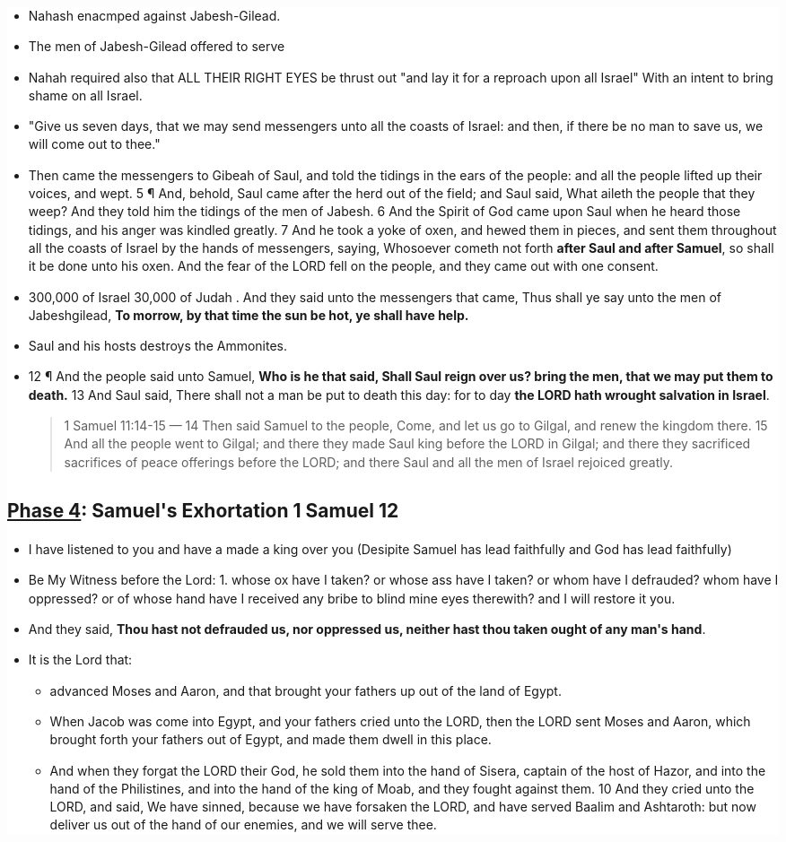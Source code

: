 - Nahash enacmped against  Jabesh-Gilead.

- The men of  Jabesh-Gilead offered to serve

- Nahah required also that ALL THEIR RIGHT EYES be thrust out "and lay it for a reproach upon all Israel" With an intent to bring shame on all Israel.

- "Give us seven days, that we may send messengers unto all the coasts of Israel: and then, if there be no man to save us, we will come out to thee."

- Then came the messengers to Gibeah of Saul, and told the tidings in the ears of the people: and all the people lifted up their voices, and wept. 5 ¶ And, behold, Saul came after the herd out of the field; and Saul said, What aileth the people that they weep? And they told him the tidings of the men of Jabesh. 6 And the Spirit of God came upon Saul when he heard those tidings, and his anger was kindled greatly.
   7 And he took a yoke of oxen, and hewed them in pieces, and sent them throughout all the coasts of Israel by the hands of messengers, saying, Whosoever cometh not forth **after Saul and after Samuel**, so shall it be done unto his oxen. And the fear of the LORD fell on the people, and they came out with one consent.

- 300,000 of Israel 30,000 of Judah . And they said unto the messengers that came, Thus shall ye say unto the men of Jabeshgilead, **To morrow, by that time the sun be hot, ye shall have help.** 

- Saul and his hosts destroys the Ammonites.

- 12 ¶ And the people said unto Samuel, **Who is he that said, Shall Saul reign over us? bring the men, that we may put them to death.** 13 And Saul said, There shall not a man be put to death this day: for to day **the LORD hath wrought salvation in Israel**.

  > 1 Samuel 11:14-15 &mdash; 14 Then said Samuel to the people, Come, and let us go to Gilgal, and renew the kingdom there. 15 And all the people went to Gilgal; and there they made Saul king before the LORD in Gilgal; and there they sacrificed sacrifices of peace offerings before the LORD; and there Saul and all the men of Israel rejoiced greatly.

##  <u>Phase 4</u>: Samuel's Exhortation 1 Samuel 12

- I have listened to you and have a made a king over you (Desipite Samuel has lead faithfully and God has lead faithfully)

- Be My Witness before the Lord: 1.  whose ox have I taken? or whose ass have I taken? or whom have I defrauded? whom have I oppressed? or of whose hand have I received any bribe to blind mine eyes therewith? and I will restore it you.

-  And they said, **Thou hast not defrauded us, nor oppressed us, neither hast thou taken ought of any man's hand**.

- It is the Lord that:

  -  advanced Moses and Aaron, and that brought your fathers up out of the land of Egypt.

  - When Jacob was come into Egypt, and your fathers cried unto the LORD, then the LORD sent Moses and Aaron, which brought forth your fathers out of Egypt, and made them dwell in this place.

  - And when they forgat the LORD their God, he sold them into the hand of Sisera, captain of the host of Hazor, and into the hand of the Philistines, and into the hand of the king of Moab, and they fought against them. 10 And they cried unto the LORD, and said, We have sinned, because we have forsaken the LORD, and have served Baalim and Ashtaroth: but now deliver us out of the hand of our enemies, and we will serve thee.
